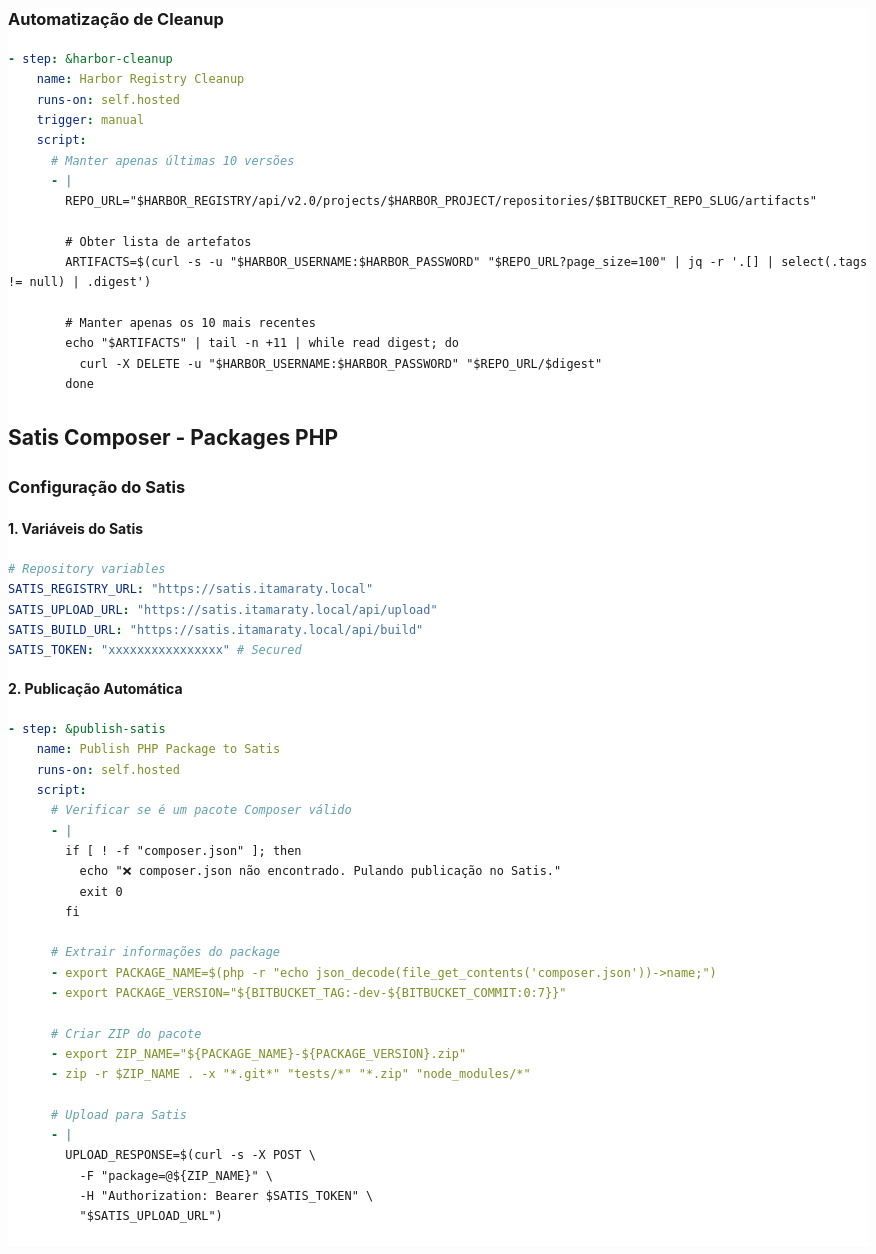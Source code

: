 ### Automatização de Cleanup
```yaml
- step: &harbor-cleanup
    name: Harbor Registry Cleanup
    runs-on: self.hosted
    trigger: manual
    script:
      # Manter apenas últimas 10 versões
      - |
        REPO_URL="$HARBOR_REGISTRY/api/v2.0/projects/$HARBOR_PROJECT/repositories/$BITBUCKET_REPO_SLUG/artifacts"
        
        # Obter lista de artefatos
        ARTIFACTS=$(curl -s -u "$HARBOR_USERNAME:$HARBOR_PASSWORD" "$REPO_URL?page_size=100" | jq -r '.[] | select(.tags != null) | .digest')
        
        # Manter apenas os 10 mais recentes
        echo "$ARTIFACTS" | tail -n +11 | while read digest; do
          curl -X DELETE -u "$HARBOR_USERNAME:$HARBOR_PASSWORD" "$REPO_URL/$digest"
        done
```

## Satis Composer - Packages PHP

### Configuração do Satis

#### 1. Variáveis do Satis
```yaml
# Repository variables
SATIS_REGISTRY_URL: "https://satis.itamaraty.local"
SATIS_UPLOAD_URL: "https://satis.itamaraty.local/api/upload"
SATIS_BUILD_URL: "https://satis.itamaraty.local/api/build"
SATIS_TOKEN: "xxxxxxxxxxxxxxxx" # Secured
```

#### 2. Publicação Automática
```yaml
- step: &publish-satis
    name: Publish PHP Package to Satis
    runs-on: self.hosted
    script:
      # Verificar se é um pacote Composer válido
      - |
        if [ ! -f "composer.json" ]; then
          echo "❌ composer.json não encontrado. Pulando publicação no Satis."
          exit 0
        fi
      
      # Extrair informações do package
      - export PACKAGE_NAME=$(php -r "echo json_decode(file_get_contents('composer.json'))->name;")
      - export PACKAGE_VERSION="${BITBUCKET_TAG:-dev-${BITBUCKET_COMMIT:0:7}}"
      
      # Criar ZIP do pacote
      - export ZIP_NAME="${PACKAGE_NAME}-${PACKAGE_VERSION}.zip"
      - zip -r $ZIP_NAME . -x "*.git*" "tests/*" "*.zip" "node_modules/*"
      
      # Upload para Satis
      - |
        UPLOAD_RESPONSE=$(curl -s -X POST \
          -F "package=@${ZIP_NAME}" \
          -H "Authorization: Bearer $SATIS_TOKEN" \
          "$SATIS_UPLOAD_URL")
        
```